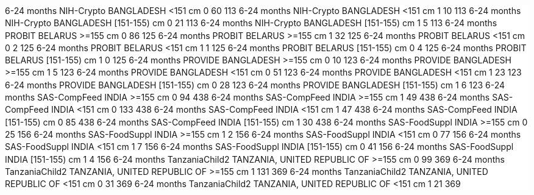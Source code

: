 6-24 months   NIH-Crypto       BANGLADESH                     <151 cm                   0       60    113
6-24 months   NIH-Crypto       BANGLADESH                     <151 cm                   1       10    113
6-24 months   NIH-Crypto       BANGLADESH                     [151-155) cm              0       21    113
6-24 months   NIH-Crypto       BANGLADESH                     [151-155) cm              1        5    113
6-24 months   PROBIT           BELARUS                        >=155 cm                  0       86    125
6-24 months   PROBIT           BELARUS                        >=155 cm                  1       32    125
6-24 months   PROBIT           BELARUS                        <151 cm                   0        2    125
6-24 months   PROBIT           BELARUS                        <151 cm                   1        1    125
6-24 months   PROBIT           BELARUS                        [151-155) cm              0        4    125
6-24 months   PROBIT           BELARUS                        [151-155) cm              1        0    125
6-24 months   PROVIDE          BANGLADESH                     >=155 cm                  0       10    123
6-24 months   PROVIDE          BANGLADESH                     >=155 cm                  1        5    123
6-24 months   PROVIDE          BANGLADESH                     <151 cm                   0       51    123
6-24 months   PROVIDE          BANGLADESH                     <151 cm                   1       23    123
6-24 months   PROVIDE          BANGLADESH                     [151-155) cm              0       28    123
6-24 months   PROVIDE          BANGLADESH                     [151-155) cm              1        6    123
6-24 months   SAS-CompFeed     INDIA                          >=155 cm                  0       94    438
6-24 months   SAS-CompFeed     INDIA                          >=155 cm                  1       49    438
6-24 months   SAS-CompFeed     INDIA                          <151 cm                   0      133    438
6-24 months   SAS-CompFeed     INDIA                          <151 cm                   1       47    438
6-24 months   SAS-CompFeed     INDIA                          [151-155) cm              0       85    438
6-24 months   SAS-CompFeed     INDIA                          [151-155) cm              1       30    438
6-24 months   SAS-FoodSuppl    INDIA                          >=155 cm                  0       25    156
6-24 months   SAS-FoodSuppl    INDIA                          >=155 cm                  1        2    156
6-24 months   SAS-FoodSuppl    INDIA                          <151 cm                   0       77    156
6-24 months   SAS-FoodSuppl    INDIA                          <151 cm                   1        7    156
6-24 months   SAS-FoodSuppl    INDIA                          [151-155) cm              0       41    156
6-24 months   SAS-FoodSuppl    INDIA                          [151-155) cm              1        4    156
6-24 months   TanzaniaChild2   TANZANIA, UNITED REPUBLIC OF   >=155 cm                  0       99    369
6-24 months   TanzaniaChild2   TANZANIA, UNITED REPUBLIC OF   >=155 cm                  1      131    369
6-24 months   TanzaniaChild2   TANZANIA, UNITED REPUBLIC OF   <151 cm                   0       31    369
6-24 months   TanzaniaChild2   TANZANIA, UNITED REPUBLIC OF   <151 cm                   1       21    369